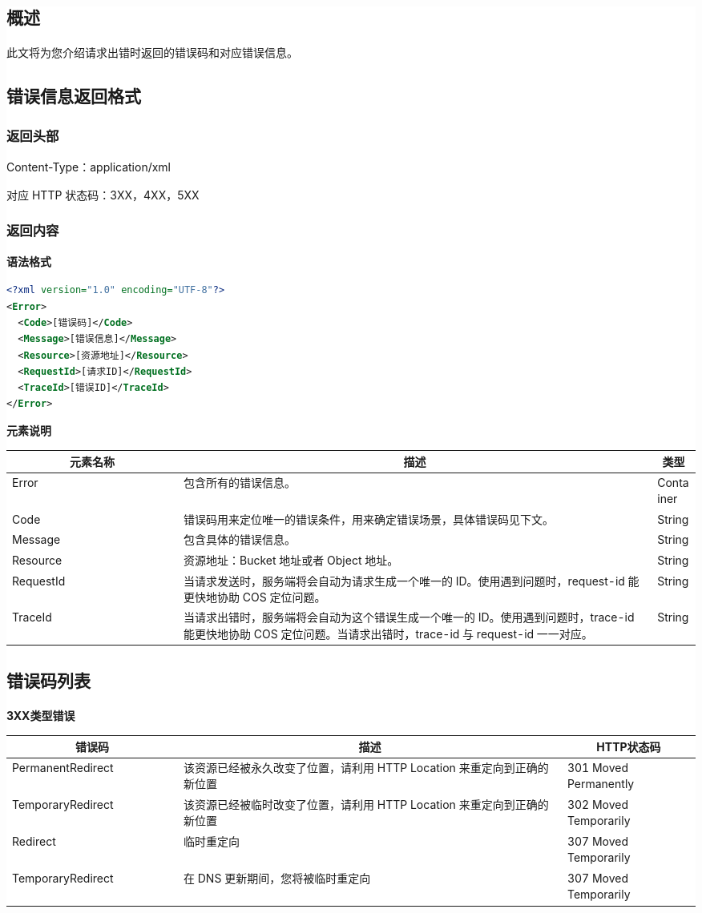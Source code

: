 ## 概述

此文将为您介绍请求出错时返回的错误码和对应错误信息。

## 错误信息返回格式

### 返回头部

Content-Type：application/xml

对应 HTTP 状态码：3XX，4XX，5XX

### 返回内容

**语法格式**

```XML
<?xml version="1.0" encoding="UTF-8"?>
<Error>
  <Code>[错误码]</Code>
  <Message>[错误信息]</Message>
  <Resource>[资源地址]</Resource>
  <RequestId>[请求ID]</RequestId>
  <TraceId>[错误ID]</TraceId>
</Error>
```
<style  rel="stylesheet"> table th:nth-of-type(1) { width: 200px; }</style>

**元素说明**

| 元素名称  | 描述                                                         | 类型      |
| --------- | ------------------------------------------------------------ | --------- |
| Error     | 包含所有的错误信息。                                         | Container |
| Code      | 错误码用来定位唯一的错误条件，用来确定错误场景，具体错误码见下文。 | String    |
| Message   | 包含具体的错误信息。                                         | String    |
| Resource  | 资源地址：Bucket 地址或者 Object 地址。                         | String    |
| RequestId | 当请求发送时，服务端将会自动为请求生成一个唯一的 ID。使用遇到问题时，request-id 能更快地协助 COS 定位问题。 | String    |
| TraceId   | 当请求出错时，服务端将会自动为这个错误生成一个唯一的 ID。使用遇到问题时，trace-id 能更快地协助 COS 定位问题。当请求出错时，trace-id 与 request-id 一一对应。 | String    |

## 错误码列表

**3XX类型错误**

| 错误码            | 描述                                                         | HTTP状态码            |
| ----------------- | ------------------------------------------------------------ | --------------------- |
| PermanentRedirect | 该资源已经被永久改变了位置，请利用 HTTP Location 来重定向到正确的新位置 | 301 Moved Permanently |
| TemporaryRedirect | 该资源已经被临时改变了位置，请利用 HTTP Location 来重定向到正确的新位置 | 302 Moved Temporarily |
| Redirect          | 临时重定向                                                   | 307 Moved Temporarily |
| TemporaryRedirect | 在 DNS 更新期间，您将被临时重定向                              | 307 Moved Temporarily |
